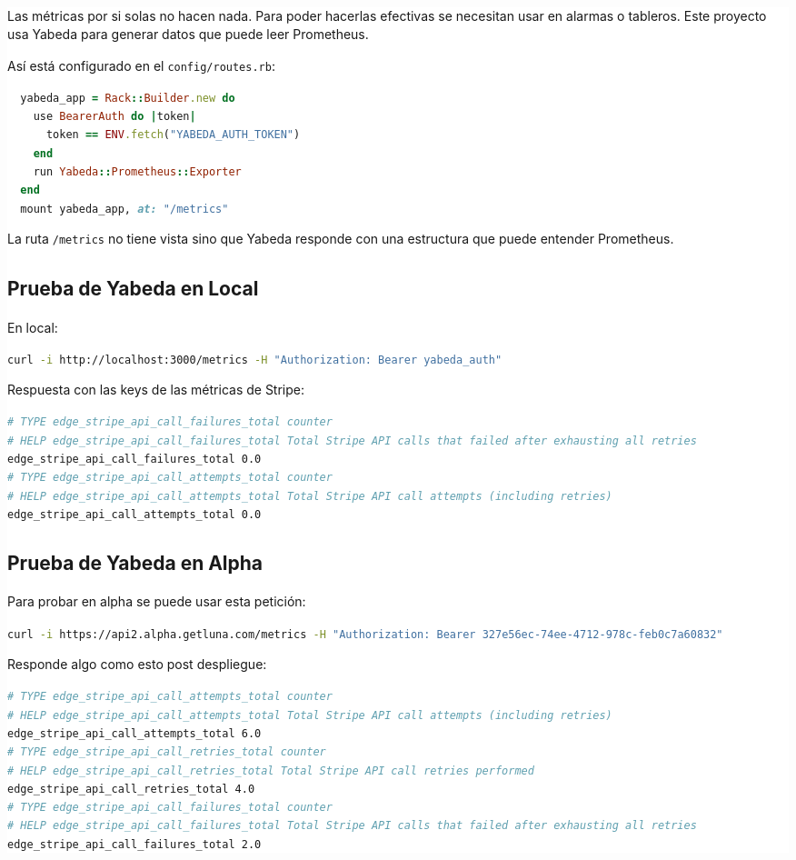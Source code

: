 Las métricas por si solas no hacen nada. Para poder hacerlas efectivas se necesitan usar en alarmas o tableros. Este proyecto usa Yabeda para generar datos que puede leer Prometheus.

Así está configurado en el `config/routes.rb`:
```ruby
  yabeda_app = Rack::Builder.new do
    use BearerAuth do |token|
      token == ENV.fetch("YABEDA_AUTH_TOKEN")
    end
    run Yabeda::Prometheus::Exporter
  end
  mount yabeda_app, at: "/metrics"
```

La ruta `/metrics` no tiene vista sino que Yabeda responde con una estructura que puede entender Prometheus.

## Prueba de Yabeda en Local

En local:
```bash
curl -i http://localhost:3000/metrics -H "Authorization: Bearer yabeda_auth"
```

Respuesta con las keys de las métricas de Stripe:
```bash
# TYPE edge_stripe_api_call_failures_total counter
# HELP edge_stripe_api_call_failures_total Total Stripe API calls that failed after exhausting all retries
edge_stripe_api_call_failures_total 0.0
# TYPE edge_stripe_api_call_attempts_total counter
# HELP edge_stripe_api_call_attempts_total Total Stripe API call attempts (including retries)
edge_stripe_api_call_attempts_total 0.0
```

## Prueba de Yabeda en Alpha

Para probar en alpha se puede usar esta petición:
```bash
curl -i https://api2.alpha.getluna.com/metrics -H "Authorization: Bearer 327e56ec-74ee-4712-978c-feb0c7a60832"
```

Responde algo como esto post despliegue:
```bash
# TYPE edge_stripe_api_call_attempts_total counter
# HELP edge_stripe_api_call_attempts_total Total Stripe API call attempts (including retries)
edge_stripe_api_call_attempts_total 6.0
# TYPE edge_stripe_api_call_retries_total counter
# HELP edge_stripe_api_call_retries_total Total Stripe API call retries performed
edge_stripe_api_call_retries_total 4.0
# TYPE edge_stripe_api_call_failures_total counter
# HELP edge_stripe_api_call_failures_total Total Stripe API calls that failed after exhausting all retries
edge_stripe_api_call_failures_total 2.0
```

